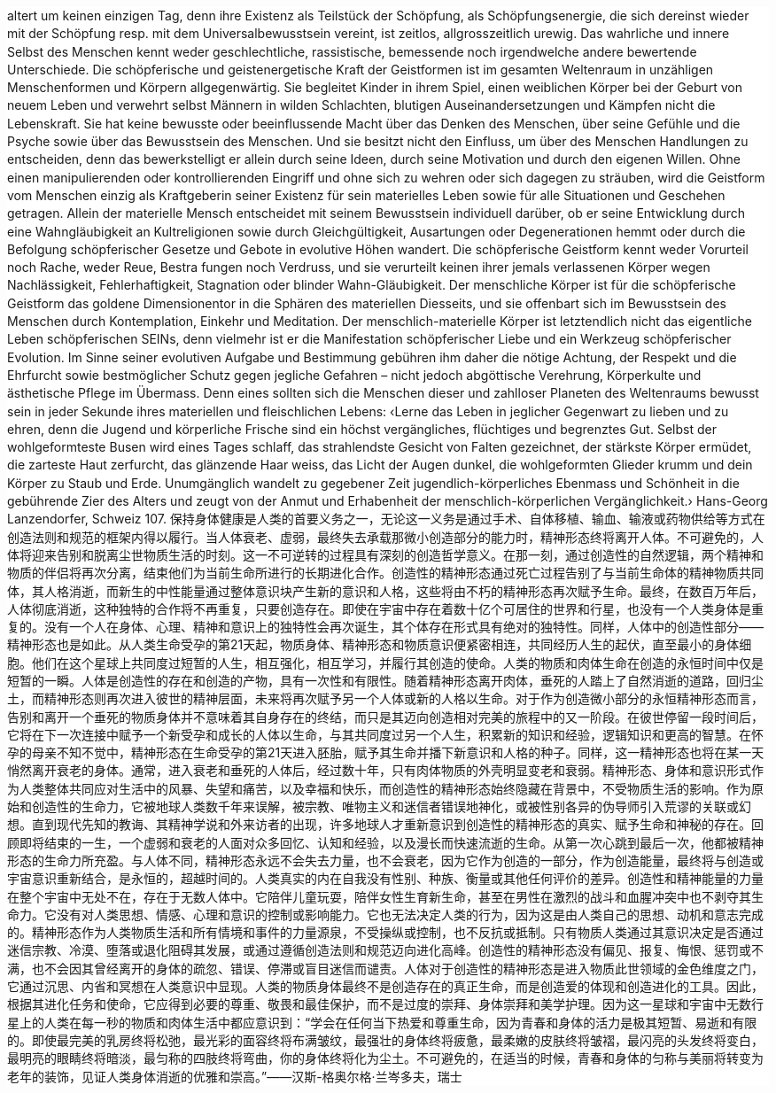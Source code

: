 altert um keinen einzigen Tag, denn ihre Existenz als Teilstück der Schöpfung, als Schöpfungsenergie, die sich dereinst wieder mit der Schöpfung resp. mit dem Universalbewusstsein vereint, ist zeitlos, allgrosszeitlich urewig. Das wahrliche und innere Selbst des Menschen kennt weder geschlechtliche, rassistische, bemessende noch irgendwelche andere bewertende Unterschiede. Die schöpferische und geistenergetische Kraft der Geistformen ist im gesamten Weltenraum in unzähligen Menschenformen und Körpern allgegenwärtig. Sie begleitet Kinder in ihrem Spiel, einen weiblichen Körper bei der Geburt von neuem Leben und verwehrt selbst Männern in wilden Schlachten, blutigen Auseinandersetzungen und Kämpfen nicht die Lebenskraft. Sie hat keine bewusste oder beeinflussende Macht über das Denken des Menschen, über seine Gefühle und die Psyche sowie über das Bewusstsein des Menschen. Und sie besitzt nicht den Einfluss, um über des Menschen Handlungen zu entscheiden, denn das bewerkstelligt er allein durch seine Ideen, durch seine Motivation und durch den eigenen Willen. Ohne einen manipulierenden oder kontrollierenden Eingriff und ohne sich zu wehren oder sich dagegen zu sträuben, wird die Geistform vom Menschen einzig als Kraftgeberin seiner Existenz für sein materielles Leben sowie für alle Situationen und Geschehen getragen. Allein der materielle Mensch entscheidet mit seinem Bewusstsein individuell darüber, ob er seine Entwicklung durch eine Wahngläubigkeit an Kultreligionen sowie durch Gleichgültigkeit, Ausartungen oder Degenerationen hemmt oder durch die Befolgung schöpferischer Gesetze und Gebote in evolutive Höhen wandert. Die schöpferische Geistform kennt weder Vorurteil noch Rache, weder Reue, Bestra fungen noch Verdruss, und sie verurteilt keinen ihrer jemals verlassenen Körper wegen Nachlässigkeit, Fehlerhaftigkeit, Stagnation oder blinder Wahn-Gläubigkeit. Der menschliche Körper ist für die schöpferische Geistform das goldene Dimensionentor in die Sphären des materiellen Diesseits, und sie offenbart sich im Bewusstsein des Menschen durch Kontemplation, Einkehr und Meditation. Der menschlich-materielle Körper ist letztendlich nicht das eigentliche Leben schöpferischen SEINs, denn vielmehr ist er die Manifestation schöpferischer Liebe und ein Werkzeug schöpferischer Evolution. Im Sinne seiner evolutiven Aufgabe und Bestimmung gebühren ihm daher die nötige Achtung, der Respekt und die Ehrfurcht sowie bestmöglicher Schutz gegen jegliche Gefahren – nicht jedoch abgöttische Verehrung, Körperkulte und ästhetische Pflege im Übermass. Denn eines sollten sich die Menschen dieser und zahlloser Planeten des Weltenraums bewusst sein in jeder Sekunde ihres materiellen und fleischlichen Lebens: ‹Lerne das Leben in jeglicher Gegenwart zu lieben und zu ehren, denn die Jugend und körperliche Frische sind ein höchst vergängliches, flüchtiges und begrenztes Gut. Selbst der wohlgeformteste Busen wird eines Tages schlaff, das strahlendste Gesicht von Falten gezeichnet, der stärkste Körper ermüdet, die zarteste Haut zerfurcht, das glänzende Haar weiss, das Licht der Augen dunkel, die wohlgeformten Glieder krumm und dein Körper zu Staub und Erde. Unumgänglich wandelt zu gegebener Zeit jugendlich-körperliches Ebenmass und Schönheit in die gebührende Zier des Alters und zeugt von der Anmut und Erhabenheit der menschlich-körperlichen Vergänglichkeit.› Hans-Georg Lanzendorfer, Schweiz
107. 保持身体健康是人类的首要义务之一，无论这一义务是通过手术、自体移植、输血、输液或药物供给等方式在创造法则和规范的框架内得以履行。当人体衰老、虚弱，最终失去承载那微小创造部分的能力时，精神形态终将离开人体。不可避免的，人体将迎来告别和脱离尘世物质生活的时刻。这一不可逆转的过程具有深刻的创造哲学意义。在那一刻，通过创造性的自然逻辑，两个精神和物质的伴侣将再次分离，结束他们为当前生命所进行的长期进化合作。创造性的精神形态通过死亡过程告别了与当前生命体的精神物质共同体，其人格消逝，而新生的中性能量通过整体意识块产生新的意识和人格，这些将由不朽的精神形态再次赋予生命。最终，在数百万年后，人体彻底消逝，这种独特的合作将不再重复，只要创造存在。即使在宇宙中存在着数十亿个可居住的世界和行星，也没有一个人类身体是重复的。没有一个人在身体、心理、精神和意识上的独特性会再次诞生，其个体存在形式具有绝对的独特性。同样，人体中的创造性部分——精神形态也是如此。从人类生命受孕的第21天起，物质身体、精神形态和物质意识便紧密相连，共同经历人生的起伏，直至最小的身体细胞。他们在这个星球上共同度过短暂的人生，相互强化，相互学习，并履行其创造的使命。人类的物质和肉体生命在创造的永恒时间中仅是短暂的一瞬。人体是创造性的存在和创造的产物，具有一次性和有限性。随着精神形态离开肉体，垂死的人踏上了自然消逝的道路，回归尘土，而精神形态则再次进入彼世的精神层面，未来将再次赋予另一个人体或新的人格以生命。对于作为创造微小部分的永恒精神形态而言，告别和离开一个垂死的物质身体并不意味着其自身存在的终结，而只是其迈向创造相对完美的旅程中的又一阶段。在彼世停留一段时间后，它将在下一次连接中赋予一个新受孕和成长的人体以生命，与其共同度过另一个人生，积累新的知识和经验，逻辑知识和更高的智慧。在怀孕的母亲不知不觉中，精神形态在生命受孕的第21天进入胚胎，赋予其生命并播下新意识和人格的种子。同样，这一精神形态也将在某一天悄然离开衰老的身体。通常，进入衰老和垂死的人体后，经过数十年，只有肉体物质的外壳明显变老和衰弱。精神形态、身体和意识形式作为人类整体共同应对生活中的风暴、失望和痛苦，以及幸福和快乐，而创造性的精神形态始终隐藏在背景中，不受物质生活的影响。作为原始和创造性的生命力，它被地球人类数千年来误解，被宗教、唯物主义和迷信者错误地神化，或被性别各异的伪导师引入荒谬的关联或幻想。直到现代先知的教诲、其精神学说和外来访者的出现，许多地球人才重新意识到创造性的精神形态的真实、赋予生命和神秘的存在。回顾即将结束的一生，一个虚弱和衰老的人面对众多回忆、认知和经验，以及漫长而快速流逝的生命。从第一次心跳到最后一次，他都被精神形态的生命力所充盈。与人体不同，精神形态永远不会失去力量，也不会衰老，因为它作为创造的一部分，作为创造能量，最终将与创造或宇宙意识重新结合，是永恒的，超越时间的。人类真实的内在自我没有性别、种族、衡量或其他任何评价的差异。创造性和精神能量的力量在整个宇宙中无处不在，存在于无数人体中。它陪伴儿童玩耍，陪伴女性生育新生命，甚至在男性在激烈的战斗和血腥冲突中也不剥夺其生命力。它没有对人类思想、情感、心理和意识的控制或影响能力。它也无法决定人类的行为，因为这是由人类自己的思想、动机和意志完成的。精神形态作为人类物质生活和所有情境和事件的力量源泉，不受操纵或控制，也不反抗或抵制。只有物质人类通过其意识决定是否通过迷信宗教、冷漠、堕落或退化阻碍其发展，或通过遵循创造法则和规范迈向进化高峰。创造性的精神形态没有偏见、报复、悔恨、惩罚或不满，也不会因其曾经离开的身体的疏忽、错误、停滞或盲目迷信而谴责。人体对于创造性的精神形态是进入物质此世领域的金色维度之门，它通过沉思、内省和冥想在人类意识中显现。人类的物质身体最终不是创造存在的真正生命，而是创造爱的体现和创造进化的工具。因此，根据其进化任务和使命，它应得到必要的尊重、敬畏和最佳保护，而不是过度的崇拜、身体崇拜和美学护理。因为这一星球和宇宙中无数行星上的人类在每一秒的物质和肉体生活中都应意识到：“学会在任何当下热爱和尊重生命，因为青春和身体的活力是极其短暂、易逝和有限的。即使最完美的乳房终将松弛，最光彩的面容终将布满皱纹，最强壮的身体终将疲惫，最柔嫩的皮肤终将皱褶，最闪亮的头发终将变白，最明亮的眼睛终将暗淡，最匀称的四肢终将弯曲，你的身体终将化为尘土。不可避免的，在适当的时候，青春和身体的匀称与美丽将转变为老年的装饰，见证人类身体消逝的优雅和崇高。”——汉斯-格奥尔格·兰岑多夫，瑞士
